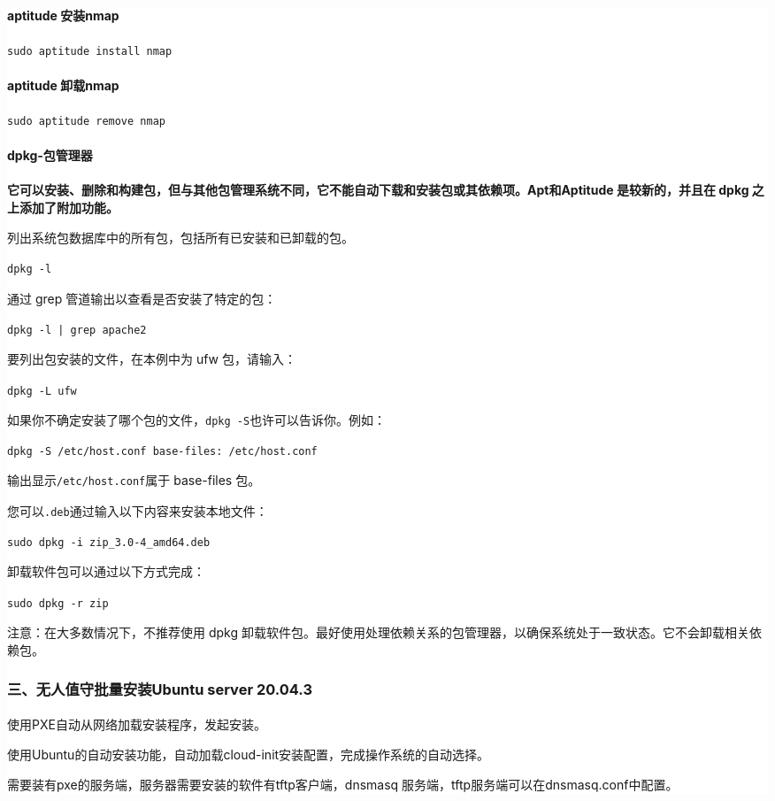 #### aptitude 安装nmap

```shell
sudo aptitude install nmap
```

#### aptitude 卸载nmap

```shell
sudo aptitude remove nmap
```

#### dpkg-包管理器

**它可以安装、删除和构建包，但与其他包管理系统不同，它不能自动下载和安装包或其依赖项。Apt和Aptitude 是较新的，并且在 dpkg 之上添加了附加功能。**

列出系统包数据库中的所有包，包括所有已安装和已卸载的包。

```shell
dpkg -l
```

通过 grep 管道输出以查看是否安装了特定的包：

```
dpkg -l | grep apache2
```

要列出包安装的文件，在本例中为 ufw 包，请输入：

```
dpkg -L ufw
```

如果你不确定安装了哪个包的文件，`dpkg -S`也许可以告诉你。例如：

```
dpkg -S /etc/host.conf base-files: /etc/host.conf
```

输出显示`/etc/host.conf`属于 base-files 包。

您可以`.deb`通过输入以下内容来安装本地文件：

```shell
sudo dpkg -i zip_3.0-4_amd64.deb
```

卸载软件包可以通过以下方式完成：

```
sudo dpkg -r zip
```

注意：在大多数情况下，不推荐使用 dpkg 卸载软件包。最好使用处理依赖关系的包管理器，以确保系统处于一致状态。它不会卸载相关依赖包。

### 三、无人值守批量安装Ubuntu server 20.04.3

使用PXE自动从网络加载安装程序，发起安装。

使用Ubuntu的自动安装功能，自动加载cloud-init安装配置，完成操作系统的自动选择。

需要装有pxe的服务端，服务器需要安装的软件有tftp客户端，dnsmasq 服务端，tftp服务端可以在dnsmasq.conf中配置。
